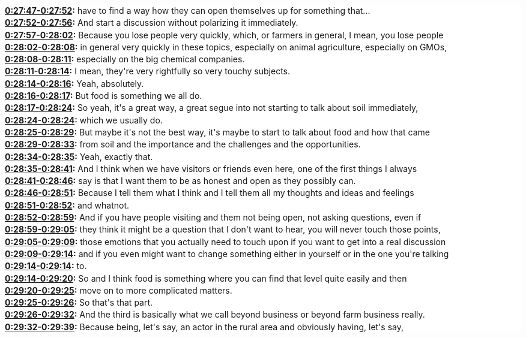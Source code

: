 **[0:27:47-0:27:52](https://www.investinginregenerativeagriculture.com/transition-finance-series/#t=0:27:47):**  have to find a way how they can open themselves up for something that...  
**[0:27:52-0:27:56](https://www.investinginregenerativeagriculture.com/transition-finance-series/#t=0:27:52):**  And start a discussion without polarizing it immediately.  
**[0:27:57-0:28:02](https://www.investinginregenerativeagriculture.com/transition-finance-series/#t=0:27:57):**  Because you lose people very quickly, which, or farmers in general, I mean, you lose people  
**[0:28:02-0:28:08](https://www.investinginregenerativeagriculture.com/transition-finance-series/#t=0:28:02):**  in general very quickly in these topics, especially on animal agriculture, especially on GMOs,  
**[0:28:08-0:28:11](https://www.investinginregenerativeagriculture.com/transition-finance-series/#t=0:28:08):**  especially on the big chemical companies.  
**[0:28:11-0:28:14](https://www.investinginregenerativeagriculture.com/transition-finance-series/#t=0:28:11):**  I mean, they're very rightfully so very touchy subjects.  
**[0:28:14-0:28:16](https://www.investinginregenerativeagriculture.com/transition-finance-series/#t=0:28:14):**  Yeah, absolutely.  
**[0:28:16-0:28:17](https://www.investinginregenerativeagriculture.com/transition-finance-series/#t=0:28:16):**  But food is something we all do.  
**[0:28:17-0:28:24](https://www.investinginregenerativeagriculture.com/transition-finance-series/#t=0:28:17):**  So yeah, it's a great way, a great segue into not starting to talk about soil immediately,  
**[0:28:24-0:28:24](https://www.investinginregenerativeagriculture.com/transition-finance-series/#t=0:28:24):**  which we usually do.  
**[0:28:25-0:28:29](https://www.investinginregenerativeagriculture.com/transition-finance-series/#t=0:28:25):**  But maybe it's not the best way, it's maybe to start to talk about food and how that came  
**[0:28:29-0:28:33](https://www.investinginregenerativeagriculture.com/transition-finance-series/#t=0:28:29):**  from soil and the importance and the challenges and the opportunities.  
**[0:28:34-0:28:35](https://www.investinginregenerativeagriculture.com/transition-finance-series/#t=0:28:34):**  Yeah, exactly that.  
**[0:28:35-0:28:41](https://www.investinginregenerativeagriculture.com/transition-finance-series/#t=0:28:35):**  And I think when we have visitors or friends even here, one of the first things I always  
**[0:28:41-0:28:46](https://www.investinginregenerativeagriculture.com/transition-finance-series/#t=0:28:41):**  say is that I want them to be as honest and open as they possibly can.  
**[0:28:46-0:28:51](https://www.investinginregenerativeagriculture.com/transition-finance-series/#t=0:28:46):**  Because I tell them what I think and I tell them all my thoughts and ideas and feelings  
**[0:28:51-0:28:52](https://www.investinginregenerativeagriculture.com/transition-finance-series/#t=0:28:51):**  and whatnot.  
**[0:28:52-0:28:59](https://www.investinginregenerativeagriculture.com/transition-finance-series/#t=0:28:52):**  And if you have people visiting and them not being open, not asking questions, even if  
**[0:28:59-0:29:05](https://www.investinginregenerativeagriculture.com/transition-finance-series/#t=0:28:59):**  they think it might be a question that I don't want to hear, you will never touch those points,  
**[0:29:05-0:29:09](https://www.investinginregenerativeagriculture.com/transition-finance-series/#t=0:29:05):**  those emotions that you actually need to touch upon if you want to get into a real discussion  
**[0:29:09-0:29:14](https://www.investinginregenerativeagriculture.com/transition-finance-series/#t=0:29:09):**  and if you even might want to change something either in yourself or in the one you're talking  
**[0:29:14-0:29:14](https://www.investinginregenerativeagriculture.com/transition-finance-series/#t=0:29:14):**  to.  
**[0:29:14-0:29:20](https://www.investinginregenerativeagriculture.com/transition-finance-series/#t=0:29:14):**  So and I think food is something where you can find that level quite easily and then  
**[0:29:20-0:29:25](https://www.investinginregenerativeagriculture.com/transition-finance-series/#t=0:29:20):**  move on to more complicated matters.  
**[0:29:25-0:29:26](https://www.investinginregenerativeagriculture.com/transition-finance-series/#t=0:29:25):**  So that's that part.  
**[0:29:26-0:29:32](https://www.investinginregenerativeagriculture.com/transition-finance-series/#t=0:29:26):**  And the third is basically what we call beyond business or beyond farm business really.  
**[0:29:32-0:29:39](https://www.investinginregenerativeagriculture.com/transition-finance-series/#t=0:29:32):**  Because being, let's say, an actor in the rural area and obviously having, let's say,  